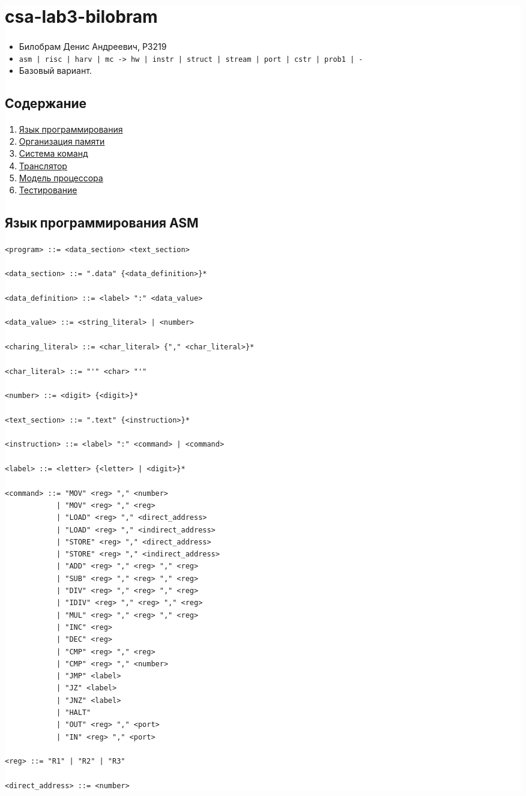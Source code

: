 # csa-lab3-bilobram

- Билобрам Денис Андреевич, P3219
- `asm | risc | harv | mc -> hw | instr | struct | stream | port | cstr | prob1 | -`
- Базовый вариант.

## Содержание

1. [Язык программирования](#язык-программирования)
2. [Организация памяти](#организация-памяти)
3. [Система команд](#система-команд)
4. [Транслятор](#транслятор)
5. [Модель процессора](#модель-процессора)
6. [Тестирование](#тестирование)

<h2 id="язык-программирования">Язык программирования ASM</h2>

``` bnf
<program> ::= <data_section> <text_section>

<data_section> ::= ".data" {<data_definition>}*

<data_definition> ::= <label> ":" <data_value>

<data_value> ::= <string_literal> | <number>

<charing_literal> ::= <char_literal> {"," <char_literal>}*

<char_literal> ::= "'" <char> "'"

<number> ::= <digit> {<digit>}*

<text_section> ::= ".text" {<instruction>}*

<instruction> ::= <label> ":" <command> | <command>

<label> ::= <letter> {<letter> | <digit>}*

<command> ::= "MOV" <reg> "," <number>
            | "MOV" <reg> "," <reg>
            | "LOAD" <reg> "," <direct_address>
            | "LOAD" <reg> "," <indirect_address>
            | "STORE" <reg> "," <direct_address>
            | "STORE" <reg> "," <indirect_address>
            | "ADD" <reg> "," <reg> "," <reg>
            | "SUB" <reg> "," <reg> "," <reg>
            | "DIV" <reg> "," <reg> "," <reg>
            | "IDIV" <reg> "," <reg> "," <reg>
            | "MUL" <reg> "," <reg> "," <reg>
            | "INC" <reg>
            | "DEC" <reg>
            | "CMP" <reg> "," <reg>
            | "CMP" <reg> "," <number>
            | "JMP" <label>
            | "JZ" <label>
            | "JNZ" <label>
            | "HALT"
            | "OUT" <reg> "," <port>
            | "IN" <reg> "," <port>

<reg> ::= "R1" | "R2" | "R3"

<direct_address> ::= <number>
```
